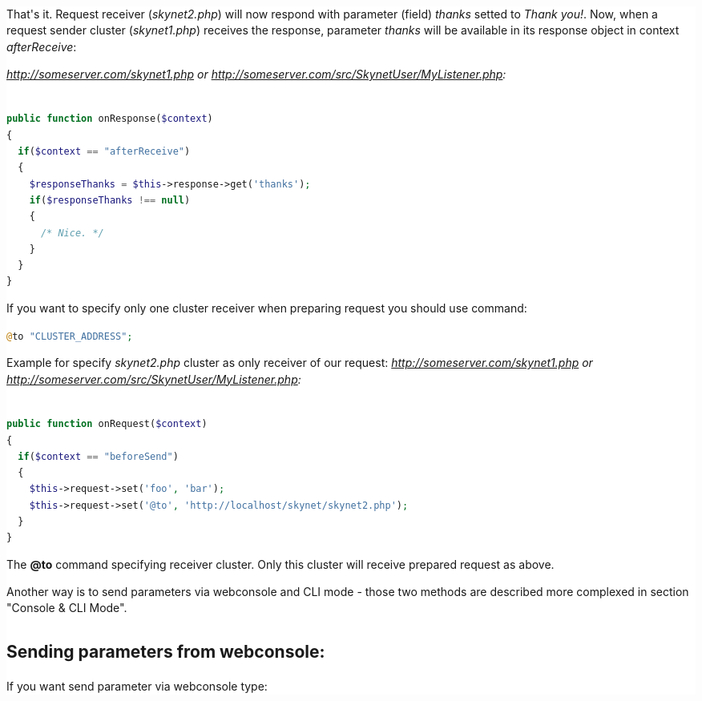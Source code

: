 
That's it. Request receiver (*skynet2.php*) will now respond with parameter (field) *thanks* setted to *Thank you!*.
Now, when a request sender cluster (*skynet1.php*) receives the response, parameter *thanks* will be available in its response object in context *afterReceive*:

*http://someserver.com/skynet1.php or http://someserver.com/src/SkynetUser/MyListener.php:*
```php

public function onResponse($context)
{
  if($context == "afterReceive")
  {
    $responseThanks = $this->response->get('thanks');
    if($responseThanks !== null)
    {
      /* Nice. */
    }
  } 
}

```


If you want to specify only one cluster receiver when preparing request you should use command:

```php
@to "CLUSTER_ADDRESS";
```


Example for specify *skynet2.php* cluster as only receiver of our request:
*http://someserver.com/skynet1.php or http://someserver.com/src/SkynetUser/MyListener.php:*
```php

public function onRequest($context)
{
  if($context == "beforeSend")
  {
    $this->request->set('foo', 'bar');
    $this->request->set('@to', 'http://localhost/skynet/skynet2.php');
  }
}

```


The **@to** command specifying receiver cluster. Only this cluster will receive prepared request as above.

Another way is to send parameters via webconsole and CLI mode - those two methods are described more complexed in section "Console & CLI Mode".

##  Sending parameters from webconsole: 

If you want send parameter via webconsole type:
